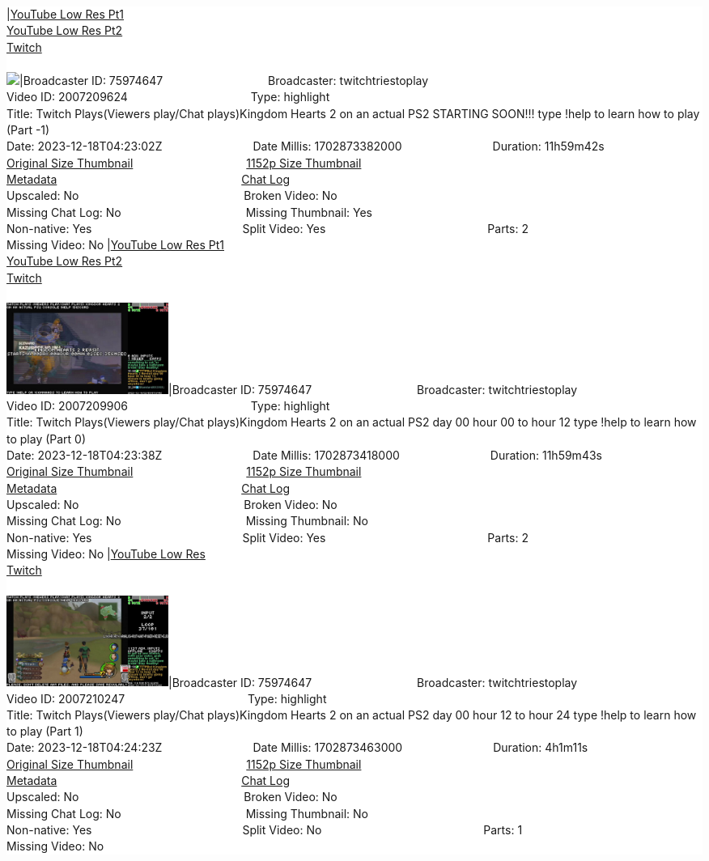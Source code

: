 |[YouTube Low Res Pt1](https://www.youtube.com/watch?v=AMJRc-kIrUM)<br>[YouTube Low Res Pt2](https://www.youtube.com/watch?v=xM7GvuDhAdw)<br>[Twitch](https://www.twitch.tv/videos/2007209624)<br><br>[<img src="../../../../../75974647/videos/thumbnails_1152p/2023/12/1702873382000_2023_12_18T04_23_02Z_75974647_2007209624_videos_thumbnails_1152p_404_processing_2048x1152.png" width="200">](https://www.youtube.com/watch?v=AMJRc-kIrUM)|Broadcaster ID: 75974647          Broadcaster: twitchtriestoplay<br>Video ID: 2007209624             Type: highlight<br>Title: Twitch Plays(Viewers play/Chat plays)Kingdom Hearts 2 on an actual PS2 STARTING SOON!!! type !help to learn how to play (Part -1)<br>Date: 2023-12-18T04:23:02Z        Date Millis: 1702873382000        Duration: 11h59m42s<br>[Original Size Thumbnail](../../../../../75974647/videos/thumbnails_orig/2023/12/1702873382000_2023_12_18T04_23_02Z_75974647_2007209624_videos_thumbnails_orig_404_processing_0x0.png)          [1152p Size Thumbnail](../../../../../75974647/videos/thumbnails_1152p/2023/12/1702873382000_2023_12_18T04_23_02Z_75974647_2007209624_videos_thumbnails_1152p_404_processing_2048x1152.png)<br>[Metadata](../../../../../75974647/videos/metadata/2023/12/1702873382000_2023_12_18T04_23_02Z_75974647_2007209624_video_metadata.json)                 [Chat Log](../../../../../75974647/videos/chatlogs/2023/12/2023-12-18T04_23_02Z_75974647_2007209624_chat.json)<br>Upscaled: No                Broken Video: No<br>Missing Chat Log: No           Missing Thumbnail: Yes<br>Non-native: Yes              Split Video: Yes               Parts: 2<br>Missing Video: No
|[YouTube Low Res Pt1](https://www.youtube.com/watch?v=-lgSg40LTdI)<br>[YouTube Low Res Pt2](https://www.youtube.com/watch?v=ZxXf2VeoaW4)<br>[Twitch](https://www.twitch.tv/videos/2007209906)<br><br>[<img src="../../../../../75974647/videos/thumbnails_1152p/2023/12/1702873418000_2023_12_18T04_23_38Z_75974647_2007209906_videos_thumbnails_1152p_thumb2007209906-2048x1152.jpg" width="200">](https://www.youtube.com/watch?v=-lgSg40LTdI)|Broadcaster ID: 75974647          Broadcaster: twitchtriestoplay<br>Video ID: 2007209906             Type: highlight<br>Title: Twitch Plays(Viewers play/Chat plays)Kingdom Hearts 2 on an actual PS2 day 00 hour 00 to hour 12 type !help to learn how to play (Part 0)<br>Date: 2023-12-18T04:23:38Z        Date Millis: 1702873418000        Duration: 11h59m43s<br>[Original Size Thumbnail](../../../../../75974647/videos/thumbnails_orig/2023/12/1702873418000_2023_12_18T04_23_38Z_75974647_2007209906_videos_thumbnails_orig_thumb2007209906-0x0.jpg)          [1152p Size Thumbnail](../../../../../75974647/videos/thumbnails_1152p/2023/12/1702873418000_2023_12_18T04_23_38Z_75974647_2007209906_videos_thumbnails_1152p_thumb2007209906-2048x1152.jpg)<br>[Metadata](../../../../../75974647/videos/metadata/2023/12/1702873418000_2023_12_18T04_23_38Z_75974647_2007209906_video_metadata.json)                 [Chat Log](../../../../../75974647/videos/chatlogs/2023/12/2023-12-18T04_23_38Z_75974647_2007209906_chat.json)<br>Upscaled: No                Broken Video: No<br>Missing Chat Log: No           Missing Thumbnail: No<br>Non-native: Yes              Split Video: Yes               Parts: 2<br>Missing Video: No
|[YouTube Low Res](https://www.youtube.com/watch?v=28w8ztOP4Fw)<br>[Twitch](https://www.twitch.tv/videos/2007210247)<br><br>[<img src="../../../../../75974647/videos/thumbnails_1152p/2023/12/1702873463000_2023_12_18T04_24_23Z_75974647_2007210247_videos_thumbnails_1152p_thumb2007210247-2048x1152.jpg" width="200">](https://www.youtube.com/watch?v=28w8ztOP4Fw)|Broadcaster ID: 75974647          Broadcaster: twitchtriestoplay<br>Video ID: 2007210247             Type: highlight<br>Title: Twitch Plays(Viewers play/Chat plays)Kingdom Hearts 2 on an actual PS2 day 00 hour 12 to hour 24 type !help to learn how to play (Part 1)<br>Date: 2023-12-18T04:24:23Z        Date Millis: 1702873463000        Duration: 4h1m11s<br>[Original Size Thumbnail](../../../../../75974647/videos/thumbnails_orig/2023/12/1702873463000_2023_12_18T04_24_23Z_75974647_2007210247_videos_thumbnails_orig_thumb2007210247-0x0.jpg)          [1152p Size Thumbnail](../../../../../75974647/videos/thumbnails_1152p/2023/12/1702873463000_2023_12_18T04_24_23Z_75974647_2007210247_videos_thumbnails_1152p_thumb2007210247-2048x1152.jpg)<br>[Metadata](../../../../../75974647/videos/metadata/2023/12/1702873463000_2023_12_18T04_24_23Z_75974647_2007210247_video_metadata.json)                 [Chat Log](../../../../../75974647/videos/chatlogs/2023/12/2023-12-18T04_24_23Z_75974647_2007210247_chat.json)<br>Upscaled: No                Broken Video: No<br>Missing Chat Log: No           Missing Thumbnail: No<br>Non-native: Yes              Split Video: No               Parts: 1<br>Missing Video: No